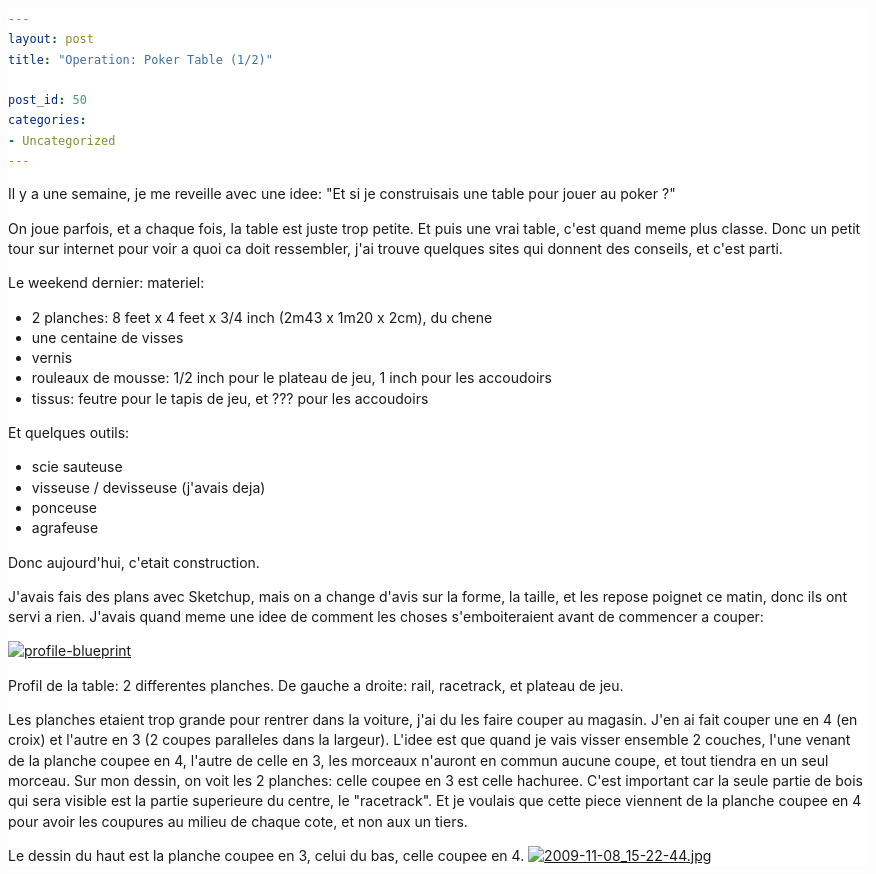 ```yaml
---
layout: post
title: "Operation: Poker Table (1/2)"

post_id: 50
categories:
- Uncategorized
---
```


Il y a une semaine, je me reveille avec une idee: "Et si je construisais une table pour jouer au poker ?"

On joue parfois, et a chaque fois, la table est juste trop petite. Et puis une vrai table, c'est quand meme plus classe. Donc un petit tour sur internet pour voir a quoi ca doit ressembler, j'ai trouve quelques sites qui donnent des conseils, et c'est parti.

Le weekend dernier: materiel:
- 2 planches: 8 feet x 4 feet x 3/4 inch (2m43 x 1m20 x 2cm), du chene
- une centaine de visses
- vernis
- rouleaux de mousse: 1/2 inch pour le plateau de jeu, 1 inch pour les accoudoirs
- tissus: feutre pour le tapis de jeu, et ??? pour les accoudoirs

Et quelques outils:
- scie sauteuse
- visseuse / devisseuse (j'avais deja)
- ponceuse
- agrafeuse

Donc aujourd'hui, c'etait construction.



J'avais fais des plans avec Sketchup, mais on a change d'avis sur la forme, la taille, et les repose poignet ce matin, donc ils ont servi a rien. J'avais quand meme une idee de comment les choses s'emboiteraient avant de commencer a couper:

<a title="profile-blueprint by leppoc, on Flickr" href="http://www.flickr.com/photos/leppoc/4089164606/"><img src="http://farm3.static.flickr.com/2666/4089164606_42af4e9e10.jpg" alt="profile-blueprint" width="500" height="301" /></a>


Profil de la table: 2 differentes planches. De gauche a droite: rail, racetrack, et plateau de jeu.

Les planches etaient trop grande pour rentrer dans la voiture, j'ai du les faire couper au magasin. J'en ai fait couper une en 4 (en croix) et l'autre en 3 (2 coupes paralleles dans la largeur). L'idee est que quand je vais visser ensemble 2 couches, l'une venant de la planche coupee en 4, l'autre de celle en 3, les morceaux n'auront en commun aucune coupe, et tout tiendra en un seul morceau. Sur mon dessin, on voit les 2 planches: celle coupee en 3 est celle hachuree. C'est important car la seule partie de bois qui sera visible est la partie superieure du centre, le "racetrack". Et je voulais que cette piece viennent de la planche coupee en 4 pour avoir les coupures au milieu de chaque cote, et non aux un tiers.

Le dessin du haut est la planche coupee en 3, celui du bas, celle coupee en 4.
<a href="http://www.flickr.com/photos/leppoc/4088945180/"><img title="Quick drawing before starting" src="http://farm3.static.flickr.com/2503/4088945180_4d2eb323ab.jpg" alt="2009-11-08_15-22-44.jpg" width="500" height="375" /></a>
